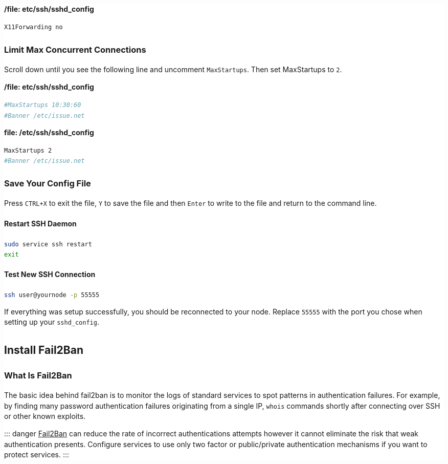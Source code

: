 **/file: etc/ssh/sshd_config**

```bash
X11Forwarding no
```

### **Limit Max Concurrent Connections**

Scroll down until you see the following line and uncomment `MaxStartups`.
Then set MaxStartups to `2`.

**/file: etc/ssh/sshd_config**

```bash
#MaxStartups 10:30:60
#Banner /etc/issue.net
```

**file: /etc/ssh/sshd_config**

```bash
MaxStartups 2
#Banner /etc/issue.net
```

### **Save Your Config File**

Press `CTRL+X` to exit the file, `Y` to save the file and then `Enter` to write to the file and return to the command line.

#### **Restart SSH Daemon**

```bash
sudo service ssh restart
exit
```

#### **Test New SSH Connection**

```bash
ssh user@yournode -p 55555
```

If everything was setup successfully, you should be reconnected to your  node.
Replace `55555` with the port you chose when setting up your `sshd_config`.

## Install Fail2Ban

### **What Is Fail2Ban**

The basic idea behind fail2ban is to monitor the logs of standard services to spot patterns in authentication failures.
For example, by finding many password authentication failures originating from a single IP, `whois` commands shortly after connecting over SSH or other known exploits.

::: danger
[Fail2Ban](https://www.fail2ban.org/wiki/index.php/Main_Page) can reduce the rate of incorrect authentications attempts however it cannot eliminate the risk that weak authentication presents. Configure services to use only two factor or public/private authentication mechanisms if you want to protect services.
:::
